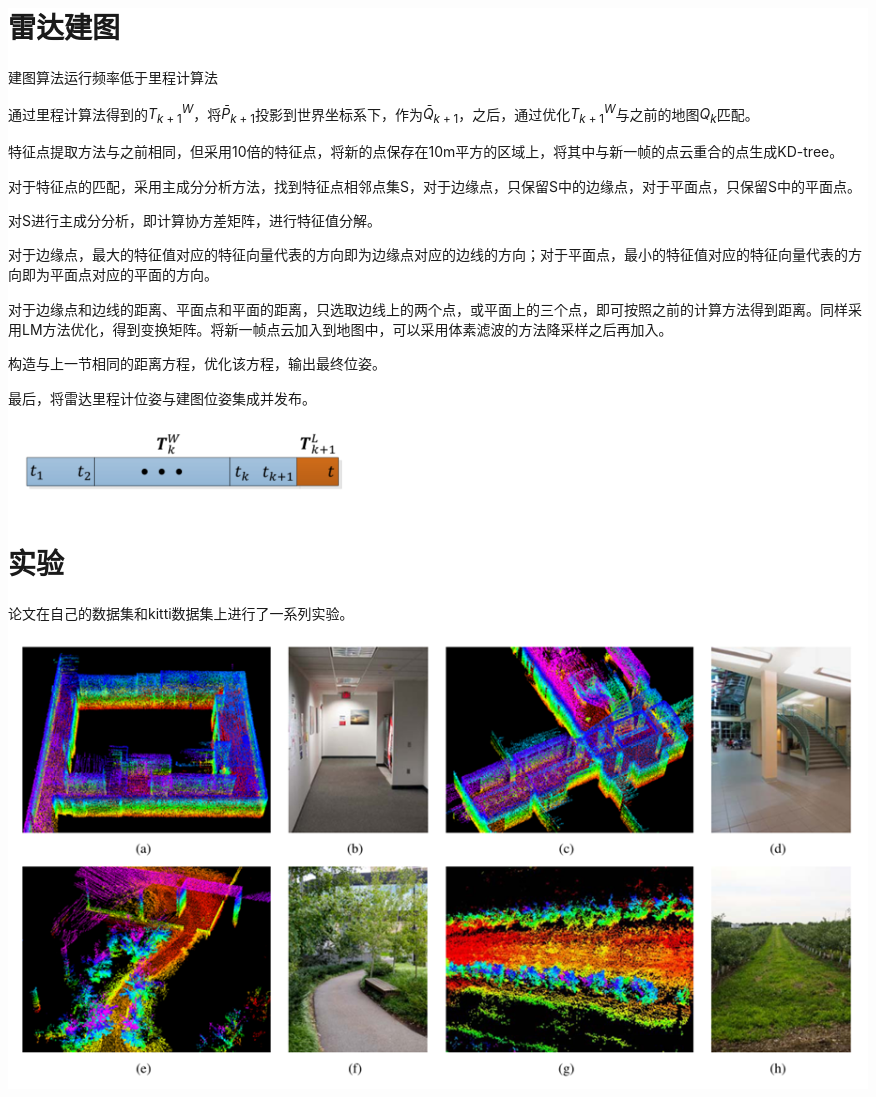 # 雷达建图

建图算法运行频率低于里程计算法

通过里程计算法得到的$T_{k+1}^W$，将$\bar{P}_{k+1}$投影到世界坐标系下，作为$\bar{Q}_{k+1}$，之后，通过优化$T_{k+1}^W$与之前的地图$Q_k$匹配。

特征点提取方法与之前相同，但采用10倍的特征点，将新的点保存在10m平方的区域上，将其中与新一帧的点云重合的点生成KD-tree。

对于特征点的匹配，采用主成分分析方法，找到特征点相邻点集S，对于边缘点，只保留S中的边缘点，对于平面点，只保留S中的平面点。

对S进行主成分分析，即计算协方差矩阵，进行特征值分解。

对于边缘点，最大的特征值对应的特征向量代表的方向即为边缘点对应的边线的方向；对于平面点，最小的特征值对应的特征向量代表的方向即为平面点对应的平面的方向。

对于边缘点和边线的距离、平面点和平面的距离，只选取边线上的两个点，或平面上的三个点，即可按照之前的计算方法得到距离。同样采用LM方法优化，得到变换矩阵。将新一帧点云加入到地图中，可以采用体素滤波的方法降采样之后再加入。

构造与上一节相同的距离方程，优化该方程，输出最终位姿。

最后，将雷达里程计位姿与建图位姿集成并发布。

![1660612238938](image/Loam论文阅读/1660612238938.png)

# 实验

论文在自己的数据集和kitti数据集上进行了一系列实验。

![1660613116141](image/Loam论文阅读/1660613116141.png)
